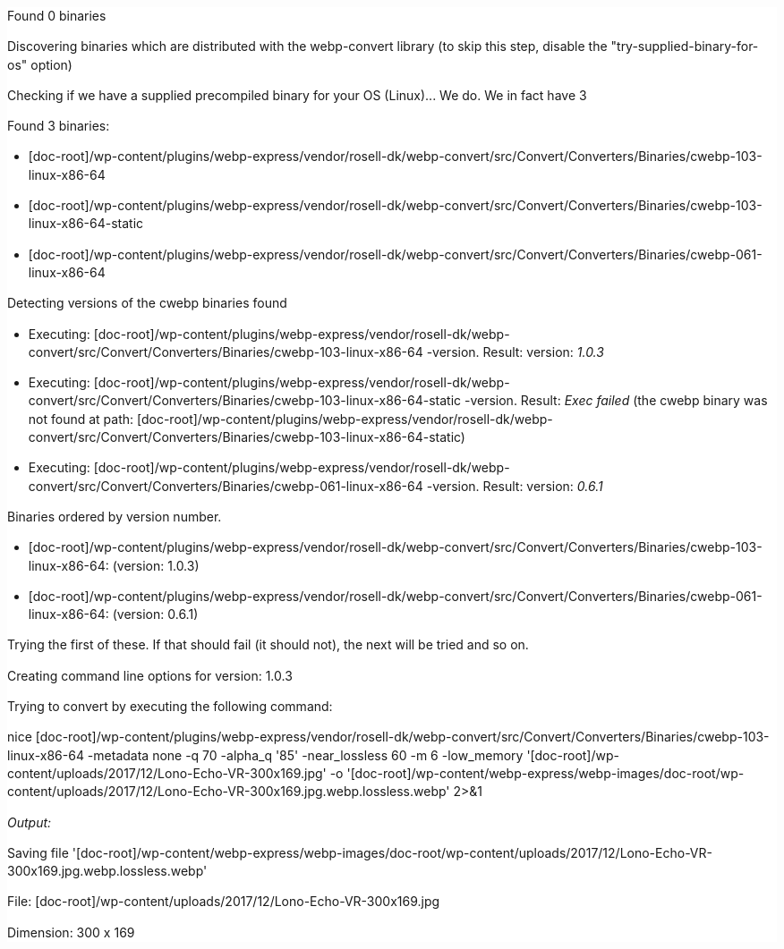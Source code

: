 Found 0 binaries

Discovering binaries which are distributed with the webp-convert library (to skip this step, disable the "try-supplied-binary-for-os" option)

Checking if we have a supplied precompiled binary for your OS (Linux)... We do. We in fact have 3

Found 3 binaries: 

- [doc-root]/wp-content/plugins/webp-express/vendor/rosell-dk/webp-convert/src/Convert/Converters/Binaries/cwebp-103-linux-x86-64

- [doc-root]/wp-content/plugins/webp-express/vendor/rosell-dk/webp-convert/src/Convert/Converters/Binaries/cwebp-103-linux-x86-64-static

- [doc-root]/wp-content/plugins/webp-express/vendor/rosell-dk/webp-convert/src/Convert/Converters/Binaries/cwebp-061-linux-x86-64

Detecting versions of the cwebp binaries found

- Executing: [doc-root]/wp-content/plugins/webp-express/vendor/rosell-dk/webp-convert/src/Convert/Converters/Binaries/cwebp-103-linux-x86-64 -version. Result: version: *1.0.3*

- Executing: [doc-root]/wp-content/plugins/webp-express/vendor/rosell-dk/webp-convert/src/Convert/Converters/Binaries/cwebp-103-linux-x86-64-static -version. Result: *Exec failed* (the cwebp binary was not found at path: [doc-root]/wp-content/plugins/webp-express/vendor/rosell-dk/webp-convert/src/Convert/Converters/Binaries/cwebp-103-linux-x86-64-static)

- Executing: [doc-root]/wp-content/plugins/webp-express/vendor/rosell-dk/webp-convert/src/Convert/Converters/Binaries/cwebp-061-linux-x86-64 -version. Result: version: *0.6.1*

Binaries ordered by version number.

- [doc-root]/wp-content/plugins/webp-express/vendor/rosell-dk/webp-convert/src/Convert/Converters/Binaries/cwebp-103-linux-x86-64: (version: 1.0.3)

- [doc-root]/wp-content/plugins/webp-express/vendor/rosell-dk/webp-convert/src/Convert/Converters/Binaries/cwebp-061-linux-x86-64: (version: 0.6.1)

Trying the first of these. If that should fail (it should not), the next will be tried and so on.

Creating command line options for version: 1.0.3

Trying to convert by executing the following command:

nice [doc-root]/wp-content/plugins/webp-express/vendor/rosell-dk/webp-convert/src/Convert/Converters/Binaries/cwebp-103-linux-x86-64 -metadata none -q 70 -alpha_q '85' -near_lossless 60 -m 6 -low_memory '[doc-root]/wp-content/uploads/2017/12/Lono-Echo-VR-300x169.jpg' -o '[doc-root]/wp-content/webp-express/webp-images/doc-root/wp-content/uploads/2017/12/Lono-Echo-VR-300x169.jpg.webp.lossless.webp' 2>&1


*Output:* 

Saving file '[doc-root]/wp-content/webp-express/webp-images/doc-root/wp-content/uploads/2017/12/Lono-Echo-VR-300x169.jpg.webp.lossless.webp'

File:      [doc-root]/wp-content/uploads/2017/12/Lono-Echo-VR-300x169.jpg

Dimension: 300 x 169
